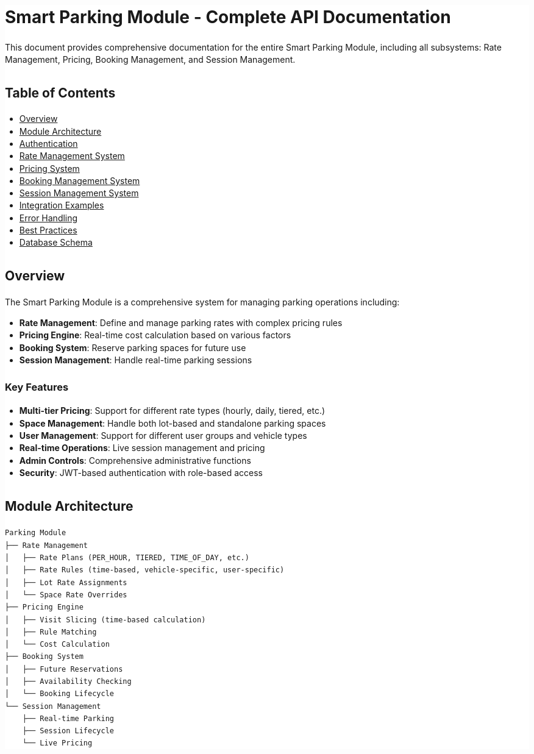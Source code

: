 # Smart Parking Module - Complete API Documentation

This document provides comprehensive documentation for the entire Smart Parking Module, including all subsystems: Rate Management, Pricing, Booking Management, and Session Management.

## Table of Contents

- [Overview](#overview)
- [Module Architecture](#module-architecture)
- [Authentication](#authentication)
- [Rate Management System](#rate-management-system)
- [Pricing System](#pricing-system)
- [Booking Management System](#booking-management-system)
- [Session Management System](#session-management-system)
- [Integration Examples](#integration-examples)
- [Error Handling](#error-handling)
- [Best Practices](#best-practices)
- [Database Schema](#database-schema)

## Overview

The Smart Parking Module is a comprehensive system for managing parking operations including:

- **Rate Management**: Define and manage parking rates with complex pricing rules
- **Pricing Engine**: Real-time cost calculation based on various factors
- **Booking System**: Reserve parking spaces for future use
- **Session Management**: Handle real-time parking sessions

### Key Features

- **Multi-tier Pricing**: Support for different rate types (hourly, daily, tiered, etc.)
- **Space Management**: Handle both lot-based and standalone parking spaces
- **User Management**: Support for different user groups and vehicle types
- **Real-time Operations**: Live session management and pricing
- **Admin Controls**: Comprehensive administrative functions
- **Security**: JWT-based authentication with role-based access

## Module Architecture

```
Parking Module
├── Rate Management
│   ├── Rate Plans (PER_HOUR, TIERED, TIME_OF_DAY, etc.)
│   ├── Rate Rules (time-based, vehicle-specific, user-specific)
│   ├── Lot Rate Assignments
│   └── Space Rate Overrides
├── Pricing Engine
│   ├── Visit Slicing (time-based calculation)
│   ├── Rule Matching
│   └── Cost Calculation
├── Booking System
│   ├── Future Reservations
│   ├── Availability Checking
│   └── Booking Lifecycle
└── Session Management
    ├── Real-time Parking
    ├── Session Lifecycle
    └── Live Pricing
```

